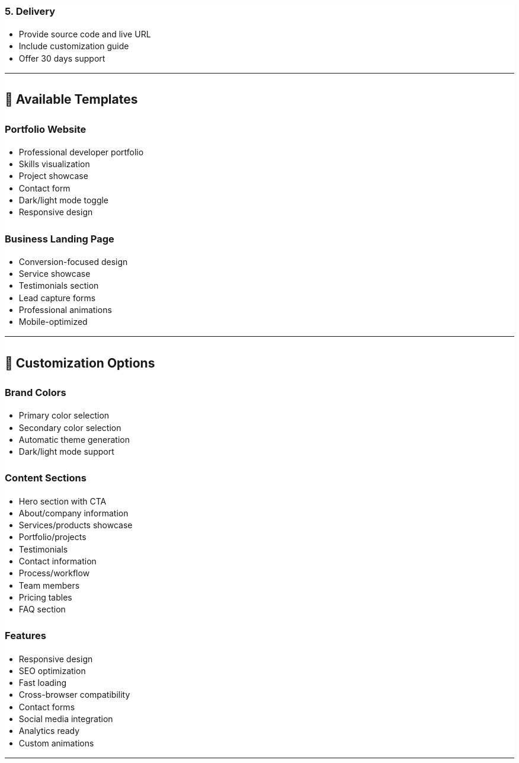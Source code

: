### **5. Delivery**
- Provide source code and live URL
- Include customization guide
- Offer 30 days support

---

## 🎨 **Available Templates**

### **Portfolio Website**
- Professional developer portfolio
- Skills visualization
- Project showcase
- Contact form
- Dark/light mode toggle
- Responsive design

### **Business Landing Page**
- Conversion-focused design
- Service showcase
- Testimonials section
- Lead capture forms
- Professional animations
- Mobile-optimized

---

## 🔧 **Customization Options**

### **Brand Colors**
- Primary color selection
- Secondary color selection
- Automatic theme generation
- Dark/light mode support

### **Content Sections**
- Hero section with CTA
- About/company information
- Services/products showcase
- Portfolio/projects
- Testimonials
- Contact information
- Process/workflow
- Team members
- Pricing tables
- FAQ section

### **Features**
- Responsive design
- SEO optimization
- Fast loading
- Cross-browser compatibility
- Contact forms
- Social media integration
- Analytics ready
- Custom animations

---